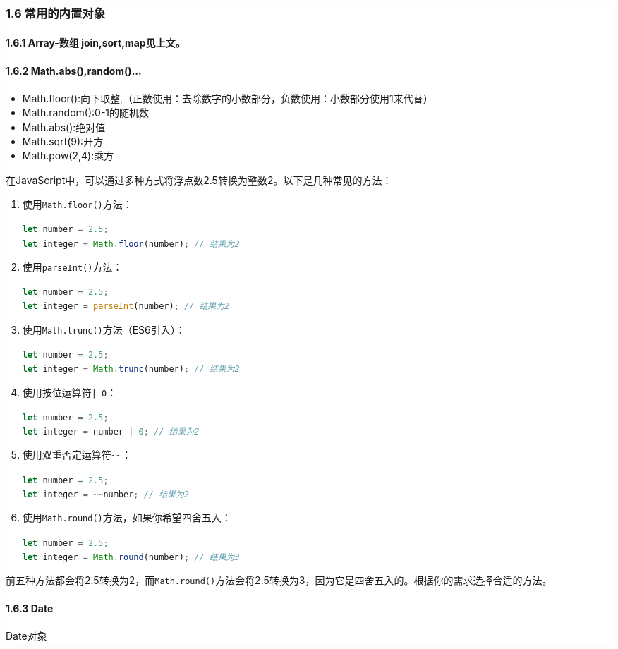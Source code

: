 
### 1.6 常用的内置对象

#### 1.6.1 Array-数组 join,sort,map见上文。



#### 1.6.2 Math.abs(),random()...

- Math.floor():向下取整,（正数使用：去除数字的小数部分，负数使用：小数部分使用1来代替）
- Math.random():0-1的随机数
- Math.abs():绝对值
- Math.sqrt(9):开方
- Math.pow(2,4):乘方

在JavaScript中，可以通过多种方式将浮点数2.5转换为整数2。以下是几种常见的方法：

1. 使用`Math.floor()`方法：
   ```javascript
   let number = 2.5;
   let integer = Math.floor(number); // 结果为2
   ```

2. 使用`parseInt()`方法：
   ```javascript
   let number = 2.5;
   let integer = parseInt(number); // 结果为2
   ```

3. 使用`Math.trunc()`方法（ES6引入）：
   ```javascript
   let number = 2.5;
   let integer = Math.trunc(number); // 结果为2
   ```

4. 使用按位运算符`| 0`：
   ```javascript
   let number = 2.5;
   let integer = number | 0; // 结果为2
   ```

5. 使用双重否定运算符`~~`：
   ```javascript
   let number = 2.5;
   let integer = ~~number; // 结果为2
   ```

6. 使用`Math.round()`方法，如果你希望四舍五入：
   ```javascript
   let number = 2.5;
   let integer = Math.round(number); // 结果为3
   ```

前五种方法都会将2.5转换为2，而`Math.round()`方法会将2.5转换为3，因为它是四舍五入的。根据你的需求选择合适的方法。



#### 1.6.3 Date

Date对象
